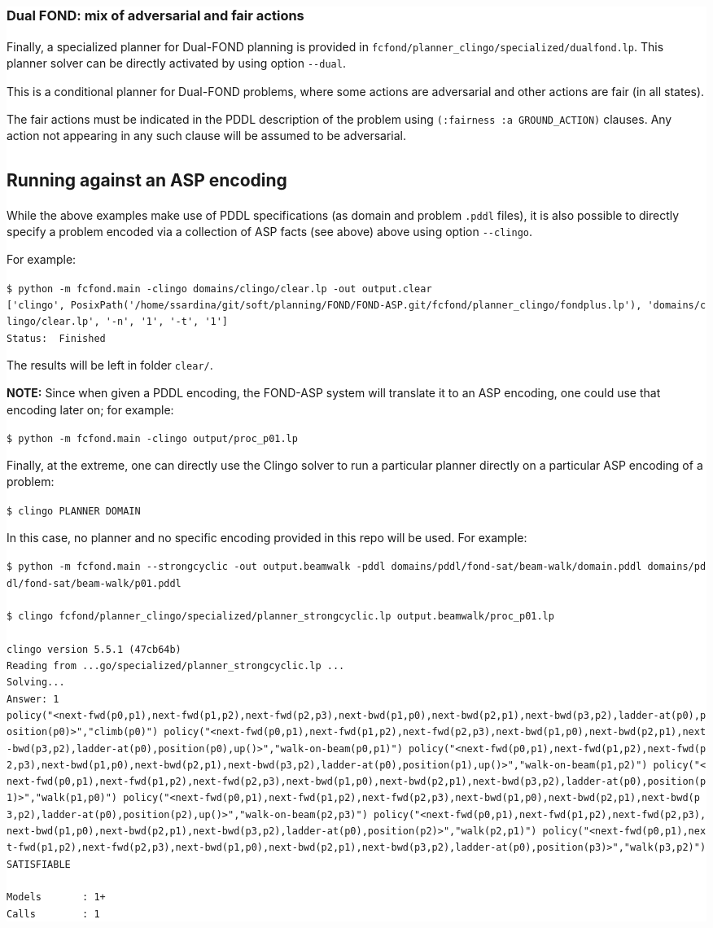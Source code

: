 ### Dual FOND: mix of adversarial and fair actions

Finally, a specialized planner for Dual-FOND planning is provided in  `fcfond/planner_clingo/specialized/dualfond.lp`. This planner solver can be directly activated by using option `--dual`.

This is a conditional planner for Dual-FOND problems, where some actions are adversarial and other actions are fair (in all states).

The fair actions must be indicated in the PDDL description of the problem using `(:fairness :a GROUND_ACTION)` clauses. Any action not appearing in any such clause will be assumed to be adversarial.

## Running against an ASP encoding

While the above examples make use of PDDL specifications (as domain and problem `.pddl` files), it is also possible to directly specify a problem encoded via a collection of ASP facts (see above) above using option `--clingo`.

For example:

```shell
$ python -m fcfond.main -clingo domains/clingo/clear.lp -out output.clear
['clingo', PosixPath('/home/ssardina/git/soft/planning/FOND/FOND-ASP.git/fcfond/planner_clingo/fondplus.lp'), 'domains/clingo/clear.lp', '-n', '1', '-t', '1']
Status:  Finished
```

The results will be left in folder `clear/`.

**NOTE:** Since when given a PDDL encoding, the FOND-ASP system will translate it to an ASP encoding, one could use that encoding later on; for example:

```shell
$ python -m fcfond.main -clingo output/proc_p01.lp
```

Finally, at the extreme, one can directly use the Clingo solver to run a particular planner directly on a particular ASP encoding of a problem:

```shell
$ clingo PLANNER DOMAIN
```

In this case, no planner and no specific encoding provided in this repo will be used. For example:

```shell
$ python -m fcfond.main --strongcyclic -out output.beamwalk -pddl domains/pddl/fond-sat/beam-walk/domain.pddl domains/pddl/fond-sat/beam-walk/p01.pddl

$ clingo fcfond/planner_clingo/specialized/planner_strongcyclic.lp output.beamwalk/proc_p01.lp

clingo version 5.5.1 (47cb64b)
Reading from ...go/specialized/planner_strongcyclic.lp ...
Solving...
Answer: 1
policy("<next-fwd(p0,p1),next-fwd(p1,p2),next-fwd(p2,p3),next-bwd(p1,p0),next-bwd(p2,p1),next-bwd(p3,p2),ladder-at(p0),position(p0)>","climb(p0)") policy("<next-fwd(p0,p1),next-fwd(p1,p2),next-fwd(p2,p3),next-bwd(p1,p0),next-bwd(p2,p1),next-bwd(p3,p2),ladder-at(p0),position(p0),up()>","walk-on-beam(p0,p1)") policy("<next-fwd(p0,p1),next-fwd(p1,p2),next-fwd(p2,p3),next-bwd(p1,p0),next-bwd(p2,p1),next-bwd(p3,p2),ladder-at(p0),position(p1),up()>","walk-on-beam(p1,p2)") policy("<next-fwd(p0,p1),next-fwd(p1,p2),next-fwd(p2,p3),next-bwd(p1,p0),next-bwd(p2,p1),next-bwd(p3,p2),ladder-at(p0),position(p1)>","walk(p1,p0)") policy("<next-fwd(p0,p1),next-fwd(p1,p2),next-fwd(p2,p3),next-bwd(p1,p0),next-bwd(p2,p1),next-bwd(p3,p2),ladder-at(p0),position(p2),up()>","walk-on-beam(p2,p3)") policy("<next-fwd(p0,p1),next-fwd(p1,p2),next-fwd(p2,p3),next-bwd(p1,p0),next-bwd(p2,p1),next-bwd(p3,p2),ladder-at(p0),position(p2)>","walk(p2,p1)") policy("<next-fwd(p0,p1),next-fwd(p1,p2),next-fwd(p2,p3),next-bwd(p1,p0),next-bwd(p2,p1),next-bwd(p3,p2),ladder-at(p0),position(p3)>","walk(p3,p2)")
SATISFIABLE

Models       : 1+
Calls        : 1
```
